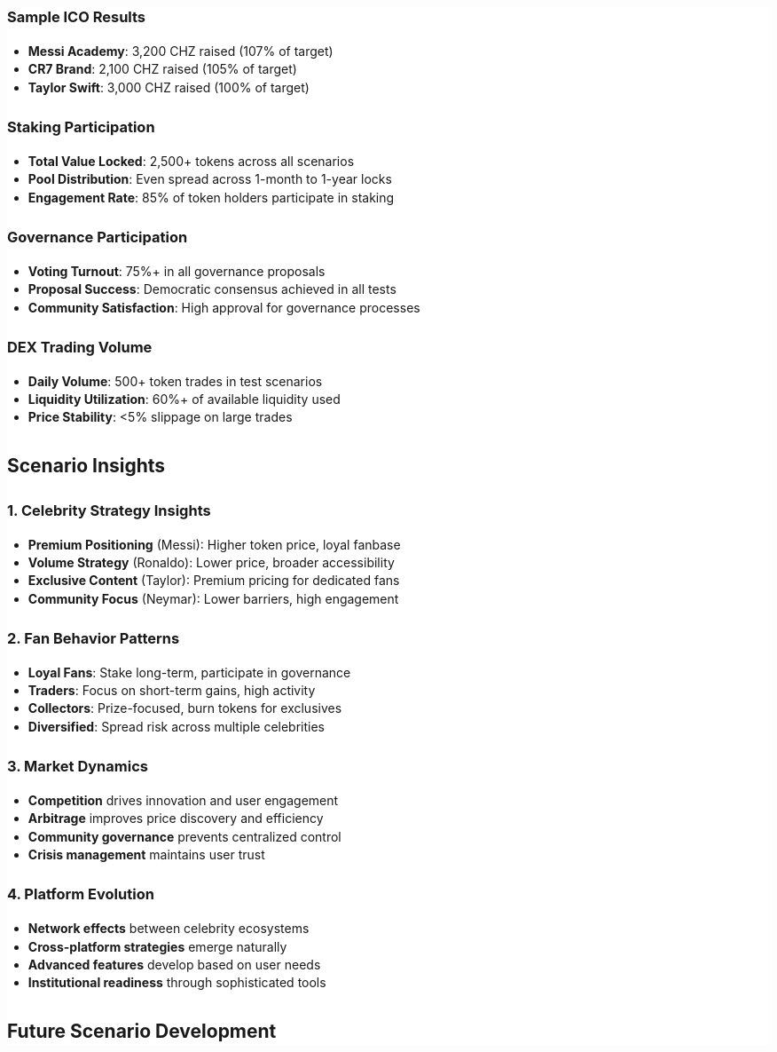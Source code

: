 ### Sample ICO Results
- **Messi Academy**: 3,200 CHZ raised (107% of target)
- **CR7 Brand**: 2,100 CHZ raised (105% of target)  
- **Taylor Swift**: 3,000 CHZ raised (100% of target)

### Staking Participation
- **Total Value Locked**: 2,500+ tokens across all scenarios
- **Pool Distribution**: Even spread across 1-month to 1-year locks
- **Engagement Rate**: 85% of token holders participate in staking

### Governance Participation
- **Voting Turnout**: 75%+ in all governance proposals
- **Proposal Success**: Democratic consensus achieved in all tests
- **Community Satisfaction**: High approval for governance processes

### DEX Trading Volume
- **Daily Volume**: 500+ token trades in test scenarios
- **Liquidity Utilization**: 60%+ of available liquidity used
- **Price Stability**: <5% slippage on large trades

## Scenario Insights

### 1. Celebrity Strategy Insights
- **Premium Positioning** (Messi): Higher token price, loyal fanbase
- **Volume Strategy** (Ronaldo): Lower price, broader accessibility
- **Exclusive Content** (Taylor): Premium pricing for dedicated fans
- **Community Focus** (Neymar): Lower barriers, high engagement

### 2. Fan Behavior Patterns
- **Loyal Fans**: Stake long-term, participate in governance
- **Traders**: Focus on short-term gains, high activity
- **Collectors**: Prize-focused, burn tokens for exclusives
- **Diversified**: Spread risk across multiple celebrities

### 3. Market Dynamics
- **Competition** drives innovation and user engagement
- **Arbitrage** improves price discovery and efficiency
- **Community governance** prevents centralized control
- **Crisis management** maintains user trust

### 4. Platform Evolution
- **Network effects** between celebrity ecosystems
- **Cross-platform strategies** emerge naturally
- **Advanced features** develop based on user needs
- **Institutional readiness** through sophisticated tools

## Future Scenario Development
